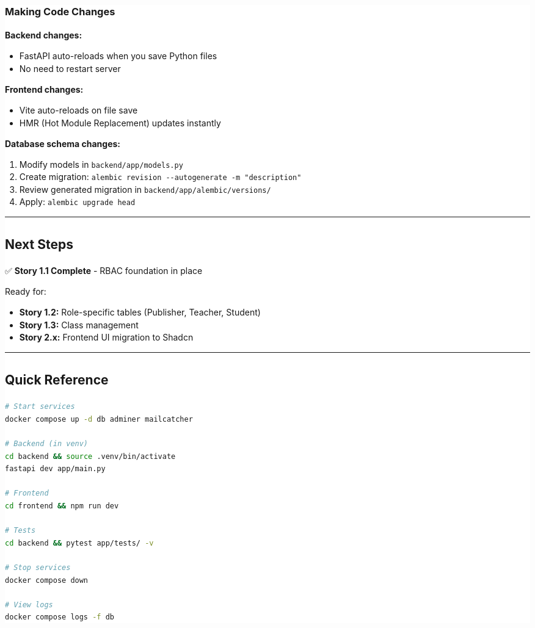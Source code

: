 ### Making Code Changes

**Backend changes:**
- FastAPI auto-reloads when you save Python files
- No need to restart server

**Frontend changes:**
- Vite auto-reloads on file save
- HMR (Hot Module Replacement) updates instantly

**Database schema changes:**
1. Modify models in `backend/app/models.py`
2. Create migration: `alembic revision --autogenerate -m "description"`
3. Review generated migration in `backend/app/alembic/versions/`
4. Apply: `alembic upgrade head`

---

## Next Steps

✅ **Story 1.1 Complete** - RBAC foundation in place

Ready for:
- **Story 1.2:** Role-specific tables (Publisher, Teacher, Student)
- **Story 1.3:** Class management
- **Story 2.x:** Frontend UI migration to Shadcn

---

## Quick Reference

```bash
# Start services
docker compose up -d db adminer mailcatcher

# Backend (in venv)
cd backend && source .venv/bin/activate
fastapi dev app/main.py

# Frontend
cd frontend && npm run dev

# Tests
cd backend && pytest app/tests/ -v

# Stop services
docker compose down

# View logs
docker compose logs -f db
```
